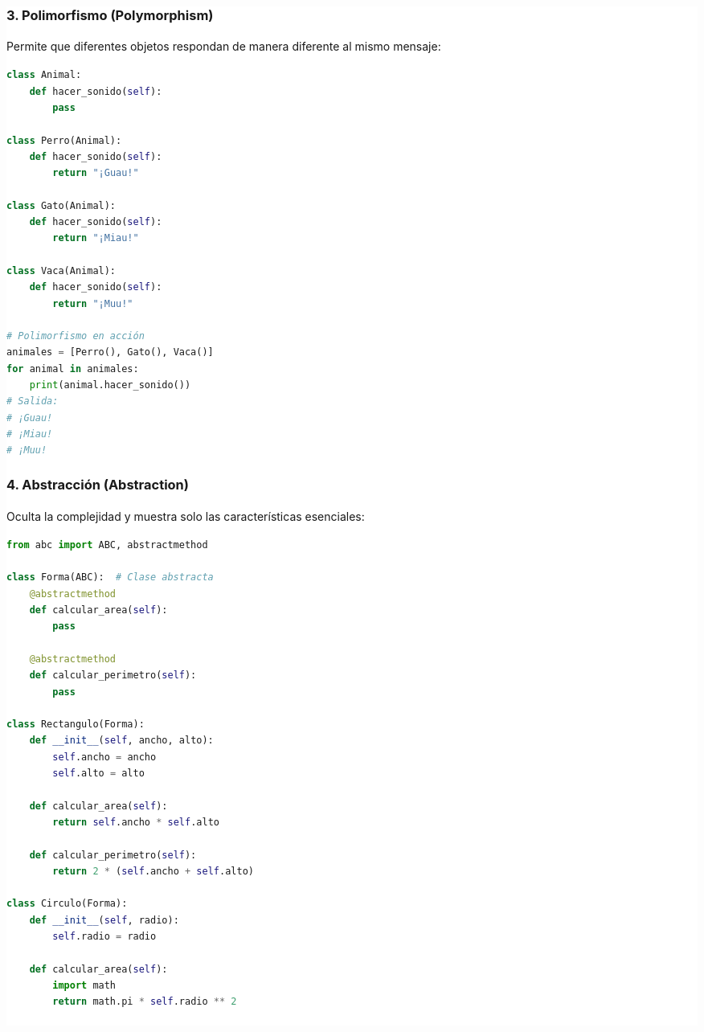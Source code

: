 ### **3. Polimorfismo (Polymorphism)**
Permite que diferentes objetos respondan de manera diferente al mismo mensaje:

```python
class Animal:
    def hacer_sonido(self):
        pass

class Perro(Animal):
    def hacer_sonido(self):
        return "¡Guau!"

class Gato(Animal):
    def hacer_sonido(self):
        return "¡Miau!"

class Vaca(Animal):
    def hacer_sonido(self):
        return "¡Muu!"

# Polimorfismo en acción
animales = [Perro(), Gato(), Vaca()]
for animal in animales:
    print(animal.hacer_sonido())
# Salida:
# ¡Guau!
# ¡Miau!
# ¡Muu!
```

### **4. Abstracción (Abstraction)**
Oculta la complejidad y muestra solo las características esenciales:

```python
from abc import ABC, abstractmethod

class Forma(ABC):  # Clase abstracta
    @abstractmethod
    def calcular_area(self):
        pass
    
    @abstractmethod
    def calcular_perimetro(self):
        pass

class Rectangulo(Forma):
    def __init__(self, ancho, alto):
        self.ancho = ancho
        self.alto = alto
    
    def calcular_area(self):
        return self.ancho * self.alto
    
    def calcular_perimetro(self):
        return 2 * (self.ancho + self.alto)

class Circulo(Forma):
    def __init__(self, radio):
        self.radio = radio
    
    def calcular_area(self):
        import math
        return math.pi * self.radio ** 2
    
```